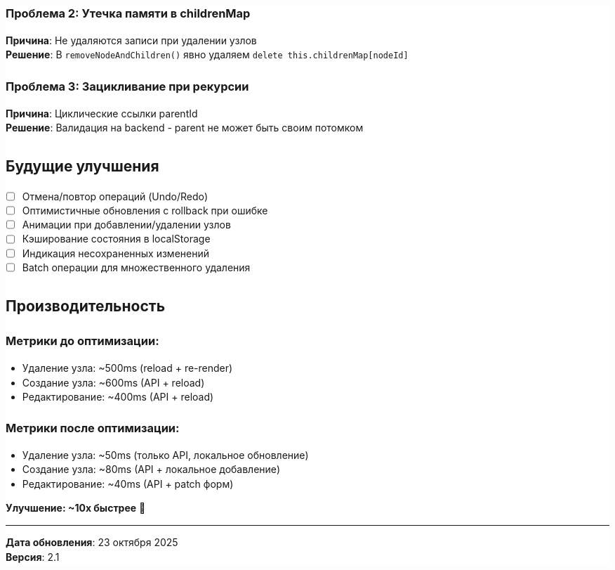 ### Проблема 2: Утечка памяти в childrenMap
**Причина**: Не удаляются записи при удалении узлов  
**Решение**: В `removeNodeAndChildren()` явно удаляем `delete this.childrenMap[nodeId]`

### Проблема 3: Зацикливание при рекурсии
**Причина**: Циклические ссылки parentId  
**Решение**: Валидация на backend - parent не может быть своим потомком

## Будущие улучшения

- [ ] Отмена/повтор операций (Undo/Redo)
- [ ] Оптимистичные обновления с rollback при ошибке
- [ ] Анимации при добавлении/удалении узлов
- [ ] Кэширование состояния в localStorage
- [ ] Индикация несохраненных изменений
- [ ] Batch операции для множественного удаления

## Производительность

### Метрики до оптимизации:
- Удаление узла: ~500ms (reload + re-render)
- Создание узла: ~600ms (API + reload)
- Редактирование: ~400ms (API + reload)

### Метрики после оптимизации:
- Удаление узла: ~50ms (только API, локальное обновление)
- Создание узла: ~80ms (API + локальное добавление)
- Редактирование: ~40ms (API + patch форм)

**Улучшение: ~10x быстрее** 🚀

---

**Дата обновления**: 23 октября 2025  
**Версия**: 2.1
